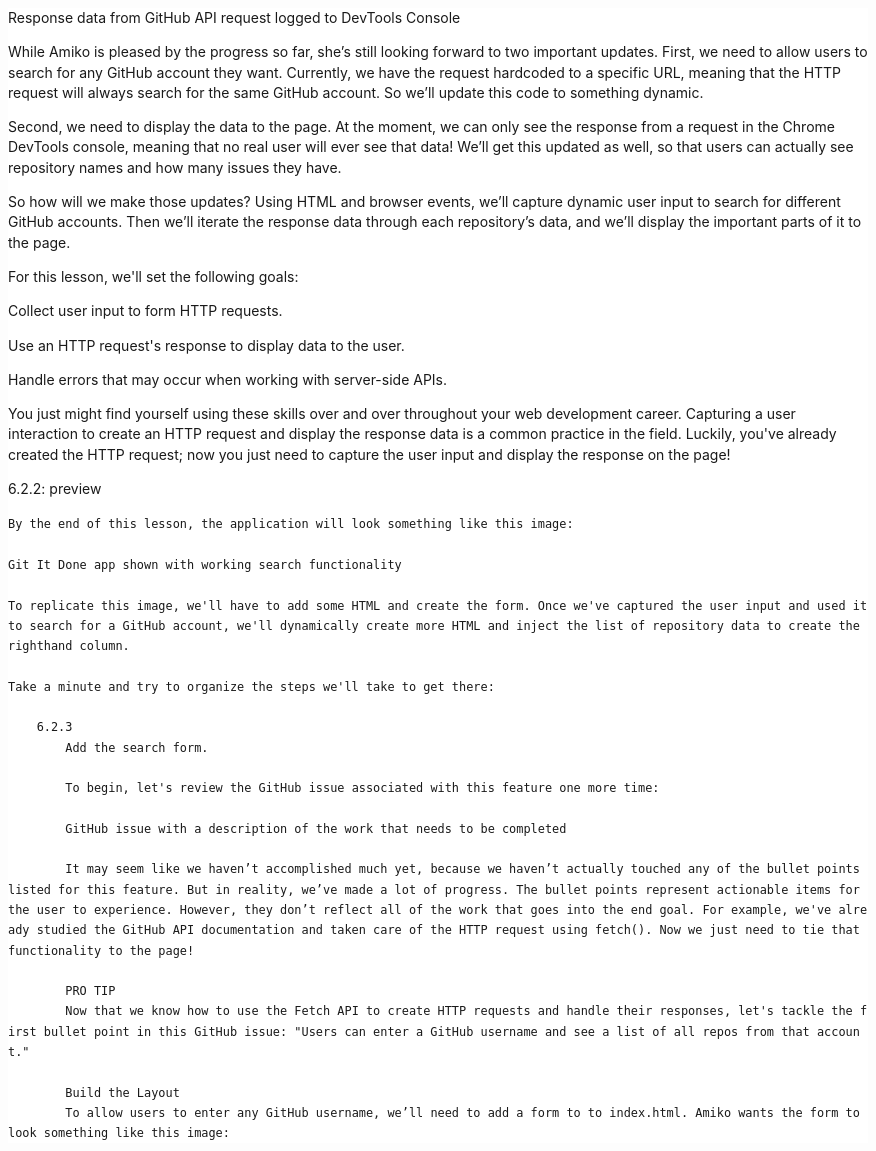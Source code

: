 Response data from GitHub API request logged to DevTools Console

While Amiko is pleased by the progress so far, she’s still looking forward to two important updates. First, we need to allow users to search for any GitHub account they want. Currently, we have the request hardcoded to a specific URL, meaning that the HTTP request will always search for the same GitHub account. So we’ll update this code to something dynamic.

Second, we need to display the data to the page. At the moment, we can only see the response from a request in the Chrome DevTools console, meaning that no real user will ever see that data! We’ll get this updated as well, so that users can actually see repository names and how many issues they have.

So how will we make those updates? Using HTML and browser events, we’ll capture dynamic user input to search for different GitHub accounts. Then we’ll iterate the response data through each repository’s data, and we’ll display the important parts of it to the page.

For this lesson, we'll set the following goals:

Collect user input to form HTTP requests.

Use an HTTP request's response to display data to the user.

Handle errors that may occur when working with server-side APIs.

You just might find yourself using these skills over and over throughout your web development career. Capturing a user interaction to create an HTTP request and display the response data is a common practice in the field. Luckily, you've already created the HTTP request; now you just need to capture the user input and display the response on the page!

6.2.2: preview

    By the end of this lesson, the application will look something like this image:

    Git It Done app shown with working search functionality

    To replicate this image, we'll have to add some HTML and create the form. Once we've captured the user input and used it to search for a GitHub account, we'll dynamically create more HTML and inject the list of repository data to create the righthand column.

    Take a minute and try to organize the steps we'll take to get there:

        6.2.3
            Add the search form.

            To begin, let's review the GitHub issue associated with this feature one more time:

            GitHub issue with a description of the work that needs to be completed

            It may seem like we haven’t accomplished much yet, because we haven’t actually touched any of the bullet points listed for this feature. But in reality, we’ve made a lot of progress. The bullet points represent actionable items for the user to experience. However, they don’t reflect all of the work that goes into the end goal. For example, we've already studied the GitHub API documentation and taken care of the HTTP request using fetch(). Now we just need to tie that functionality to the page!

            PRO TIP
            Now that we know how to use the Fetch API to create HTTP requests and handle their responses, let's tackle the first bullet point in this GitHub issue: "Users can enter a GitHub username and see a list of all repos from that account."

            Build the Layout
            To allow users to enter any GitHub username, we’ll need to add a form to to index.html. Amiko wants the form to look something like this image:
